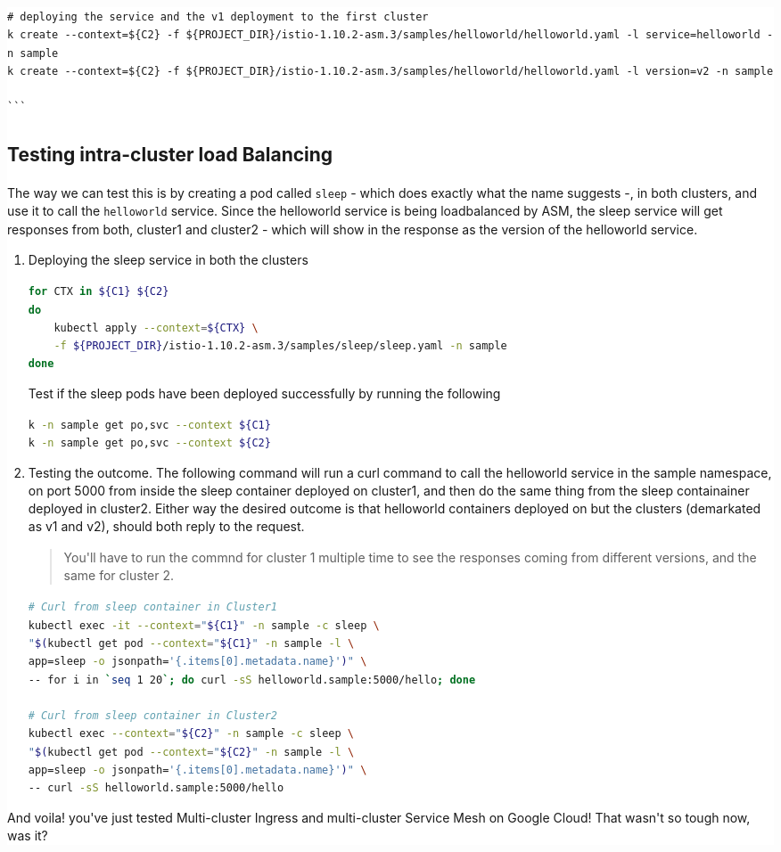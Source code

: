     # deploying the service and the v1 deployment to the first cluster
    k create --context=${C2} -f ${PROJECT_DIR}/istio-1.10.2-asm.3/samples/helloworld/helloworld.yaml -l service=helloworld -n sample
    k create --context=${C2} -f ${PROJECT_DIR}/istio-1.10.2-asm.3/samples/helloworld/helloworld.yaml -l version=v2 -n sample

    ```

## Testing intra-cluster load Balancing

The way we can test this is by creating a pod called `sleep` - which does exactly what the name suggests -, in both clusters, and use it to call the `helloworld` service. Since the helloworld service is being loadbalanced by ASM, the sleep service will get responses from both, cluster1 and cluster2 - which will show in the response as the version of the helloworld service. 

1. Deploying the sleep service in both the clusters

    ```bash
    for CTX in ${C1} ${C2}
    do
        kubectl apply --context=${CTX} \
        -f ${PROJECT_DIR}/istio-1.10.2-asm.3/samples/sleep/sleep.yaml -n sample
    done
    ```
    Test if the sleep pods have been deployed successfully by running the following 

    ```bash
    k -n sample get po,svc --context ${C1}
    k -n sample get po,svc --context ${C2}
    ```

2. Testing the outcome. The following command will run a curl command to call the helloworld service in the sample namespace, on port 5000 from inside the sleep container deployed on cluster1, and then do the same thing from the sleep containainer deployed in cluster2. Either way the desired outcome is that helloworld containers deployed on but the clusters (demarkated as v1 and v2), should both reply to the request.

    > You'll have to run the commnd for cluster 1 multiple time to see the responses coming from different versions, and the same for cluster 2.

    ```bash
    # Curl from sleep container in Cluster1
    kubectl exec -it --context="${C1}" -n sample -c sleep \
    "$(kubectl get pod --context="${C1}" -n sample -l \
    app=sleep -o jsonpath='{.items[0].metadata.name}')" \
    -- for i in `seq 1 20`; do curl -sS helloworld.sample:5000/hello; done

    # Curl from sleep container in Cluster2
    kubectl exec --context="${C2}" -n sample -c sleep \
    "$(kubectl get pod --context="${C2}" -n sample -l \
    app=sleep -o jsonpath='{.items[0].metadata.name}')" \
    -- curl -sS helloworld.sample:5000/hello
    ```


And voila! you've just tested Multi-cluster Ingress and multi-cluster Service Mesh on Google Cloud! That wasn't so tough now, was it? 